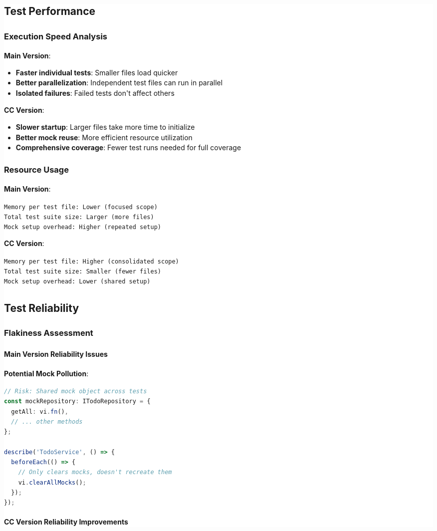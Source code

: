 ## Test Performance

### Execution Speed Analysis

**Main Version**:
- **Faster individual tests**: Smaller files load quicker
- **Better parallelization**: Independent test files can run in parallel
- **Isolated failures**: Failed tests don't affect others

**CC Version**:
- **Slower startup**: Larger files take more time to initialize
- **Better mock reuse**: More efficient resource utilization
- **Comprehensive coverage**: Fewer test runs needed for full coverage

### Resource Usage

**Main Version**:
```
Memory per test file: Lower (focused scope)
Total test suite size: Larger (more files)
Mock setup overhead: Higher (repeated setup)
```

**CC Version**:
```
Memory per test file: Higher (consolidated scope)
Total test suite size: Smaller (fewer files)
Mock setup overhead: Lower (shared setup)
```

## Test Reliability

### Flakiness Assessment

#### Main Version Reliability Issues

**Potential Mock Pollution**:
```typescript
// Risk: Shared mock object across tests
const mockRepository: ITodoRepository = {
  getAll: vi.fn(),
  // ... other methods
};

describe('TodoService', () => {
  beforeEach(() => {
    // Only clears mocks, doesn't recreate them
    vi.clearAllMocks();
  });
});
```

#### CC Version Reliability Improvements
